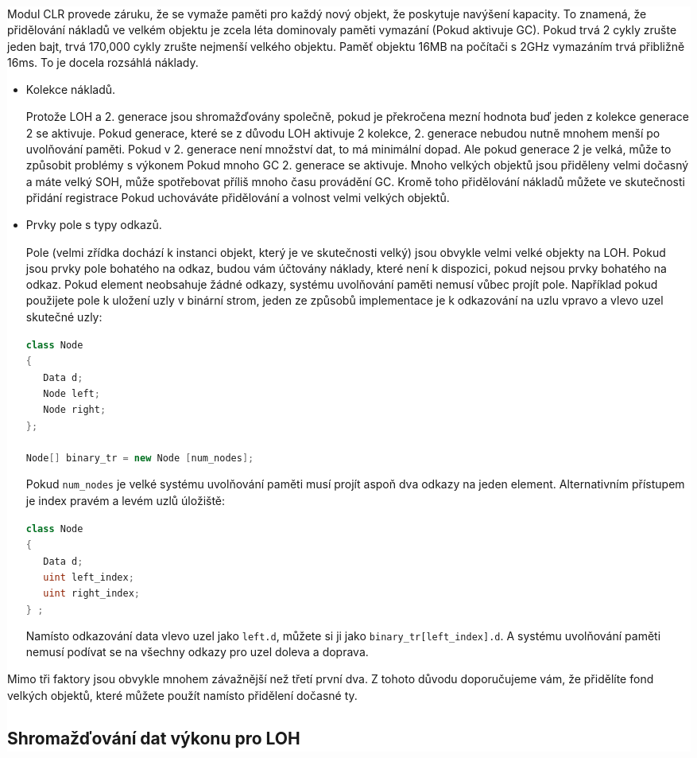   Modul CLR provede záruku, že se vymaže paměti pro každý nový objekt, že poskytuje navýšení kapacity. To znamená, že přidělování nákladů ve velkém objektu je zcela léta dominovaly paměti vymazání (Pokud aktivuje GC). Pokud trvá 2 cykly zrušte jeden bajt, trvá 170,000 cykly zrušte nejmenší velkého objektu. Paměť objektu 16MB na počítači s 2GHz vymazáním trvá přibližně 16ms. To je docela rozsáhlá náklady.

- Kolekce nákladů.

  Protože LOH a 2. generace jsou shromažďovány společně, pokud je překročena mezní hodnota buď jeden z kolekce generace 2 se aktivuje. Pokud generace, které se z důvodu LOH aktivuje 2 kolekce, 2. generace nebudou nutně mnohem menší po uvolňování paměti. Pokud v 2. generace není množství dat, to má minimální dopad. Ale pokud generace 2 je velká, může to způsobit problémy s výkonem Pokud mnoho GC 2. generace se aktivuje. Mnoho velkých objektů jsou přiděleny velmi dočasný a máte velký SOH, může spotřebovat příliš mnoho času provádění GC. Kromě toho přidělování nákladů můžete ve skutečnosti přidání registrace Pokud uchováváte přidělování a volnost velmi velkých objektů.

- Prvky pole s typy odkazů.

  Pole (velmi zřídka dochází k instanci objekt, který je ve skutečnosti velký) jsou obvykle velmi velké objekty na LOH. Pokud jsou prvky pole bohatého na odkaz, budou vám účtovány náklady, které není k dispozici, pokud nejsou prvky bohatého na odkaz. Pokud element neobsahuje žádné odkazy, systému uvolňování paměti nemusí vůbec projít pole. Například pokud použijete pole k uložení uzly v binární strom, jeden ze způsobů implementace je k odkazování na uzlu vpravo a vlevo uzel skutečné uzly:

  ```csharp
  class Node
  {
     Data d;
     Node left;
     Node right;
  };

  Node[] binary_tr = new Node [num_nodes];
  ```

  Pokud `num_nodes` je velké systému uvolňování paměti musí projít aspoň dva odkazy na jeden element. Alternativním přístupem je index pravém a levém uzlů úložiště:

  ```csharp
  class Node
  {
     Data d;
     uint left_index;
     uint right_index;
  } ;
  ```

  Namísto odkazování data vlevo uzel jako `left.d`, můžete si ji jako `binary_tr[left_index].d`. A systému uvolňování paměti nemusí podívat se na všechny odkazy pro uzel doleva a doprava.

Mimo tři faktory jsou obvykle mnohem závažnější než třetí první dva. Z tohoto důvodu doporučujeme vám, že přidělíte fond velkých objektů, které můžete použít namísto přidělení dočasné ty.

## <a name="collecting-performance-data-for-the-loh"></a>Shromažďování dat výkonu pro LOH
